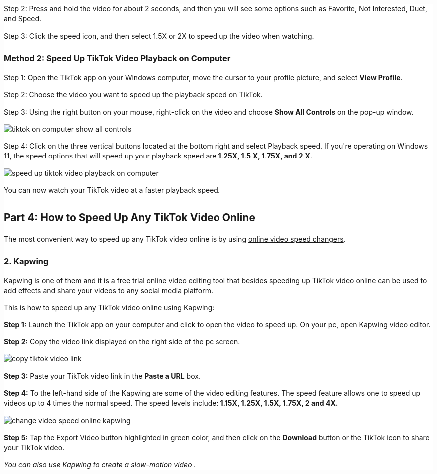 Step 2: Press and hold the video for about 2 seconds, and then you will see some options such as Favorite, Not Interested, Duet, and Speed.

Step 3: Click the speed icon, and then select 1.5X or 2X to speed up the video when watching.

### Method 2: Speed Up TikTok Video Playback on Computer

Step 1: Open the TikTok app on your Windows computer, move the cursor to your profile picture, and select **View Profile**.

Step 2: Choose the video you want to speed up the playback speed on TikTok.

Step 3: Using the right button on your mouse, right-click on the video and choose **Show All Controls** on the pop-up window.

![tiktok on computer show all controls](https://images.wondershare.com/filmora/article-images/tiktok-on-computer-show-all-controls.jpg)

Step 4: Click on the three vertical buttons located at the bottom right and select Playback speed. If you're operating on Windows 11, the speed options that will speed up your playback speed are **1.25X, 1.5** **X, 1.75X, and 2** **X.**

![speed up tiktok video playback on computer](https://images.wondershare.com/filmora/article-images/speed-up-tiktok-video-playback-on-computer.jpg)

You can now watch your TikTok video at a faster playback speed.

## Part 4: How to Speed Up Any TikTok Video Online

The most convenient way to speed up any TikTok video online is by using [online video speed changers](https://tools.techidaily.com/wondershare/filmora/download/).

### 2\. Kapwing

Kapwing is one of them and it is a free trial online video editing tool that besides speeding up TikTok video online can be used to add effects and share your videos to any social media platform.

This is how to speed up any TikTok video online using Kapwing:

**Step 1:** Launch the TikTok app on your computer and click to open the video to speed up. On your pc, open [Kapwing video editor](https://www.kapwing.com/video-editor).

**Step 2:** Copy the video link displayed on the right side of the pc screen.

![copy tiktok video link](https://images.wondershare.com/filmora/article-images/copy-tiktok-video-link.jpg)

**Step 3:** Paste your TikTok video link in the **Paste a URL** box.

**Step 4:** To the left-hand side of the Kapwing are some of the video editing features. The speed feature allows one to speed up videos up to 4 times the normal speed. The speed levels include: **1.15X, 1.25X, 1.5X, 1.75X, 2 and 4X.**

![change video speed online kapwing](https://images.wondershare.com/filmora/article-images/change-video-speed-online-kapwing.jpg)

**Step 5:** Tap the Export Video button highlighted in green color, and then click on the **Download** button or the TikTok icon to share your TikTok video.

_You can also_ [_use Kapwing to create a slow-motion video_](https://tools.techidaily.com/wondershare/filmora/download/) _._
